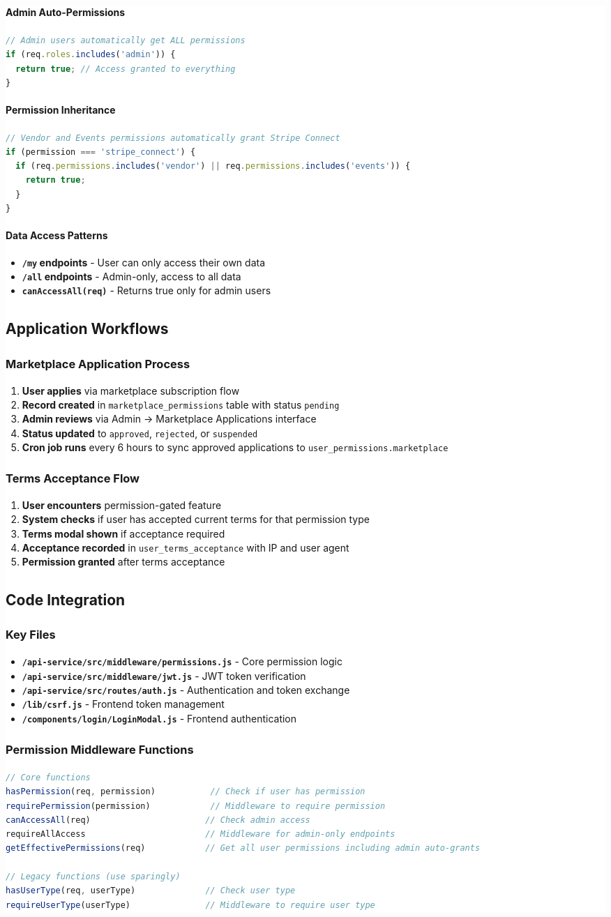 #### Admin Auto-Permissions
```javascript
// Admin users automatically get ALL permissions
if (req.roles.includes('admin')) {
  return true; // Access granted to everything
}
```

#### Permission Inheritance
```javascript
// Vendor and Events permissions automatically grant Stripe Connect
if (permission === 'stripe_connect') {
  if (req.permissions.includes('vendor') || req.permissions.includes('events')) {
    return true;
  }
}
```

#### Data Access Patterns
- **`/my` endpoints** - User can only access their own data
- **`/all` endpoints** - Admin-only, access to all data
- **`canAccessAll(req)`** - Returns true only for admin users

## Application Workflows

### Marketplace Application Process
1. **User applies** via marketplace subscription flow
2. **Record created** in `marketplace_permissions` table with status `pending`
3. **Admin reviews** via Admin → Marketplace Applications interface
4. **Status updated** to `approved`, `rejected`, or `suspended`
5. **Cron job runs** every 6 hours to sync approved applications to `user_permissions.marketplace`

### Terms Acceptance Flow
1. **User encounters** permission-gated feature
2. **System checks** if user has accepted current terms for that permission type
3. **Terms modal shown** if acceptance required
4. **Acceptance recorded** in `user_terms_acceptance` with IP and user agent
5. **Permission granted** after terms acceptance

## Code Integration

### Key Files
- **`/api-service/src/middleware/permissions.js`** - Core permission logic
- **`/api-service/src/middleware/jwt.js`** - JWT token verification
- **`/api-service/src/routes/auth.js`** - Authentication and token exchange
- **`/lib/csrf.js`** - Frontend token management
- **`/components/login/LoginModal.js`** - Frontend authentication

### Permission Middleware Functions
```javascript
// Core functions
hasPermission(req, permission)           // Check if user has permission
requirePermission(permission)            // Middleware to require permission
canAccessAll(req)                       // Check admin access
requireAllAccess                        // Middleware for admin-only endpoints
getEffectivePermissions(req)            // Get all user permissions including admin auto-grants

// Legacy functions (use sparingly)
hasUserType(req, userType)              // Check user type
requireUserType(userType)               // Middleware to require user type
```
